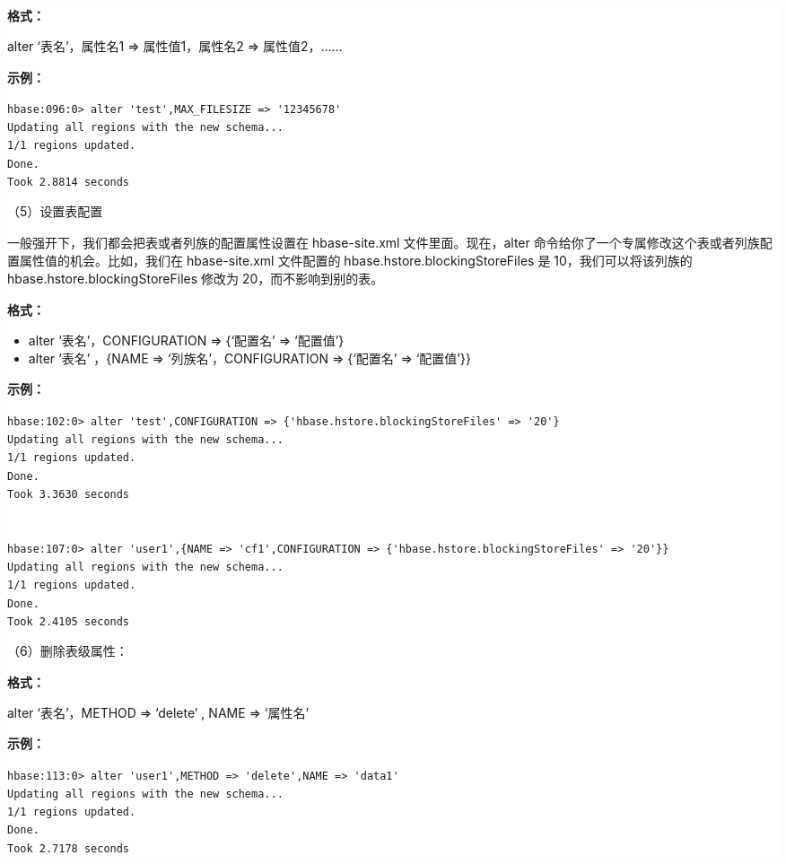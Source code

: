 **格式：**

alter ‘表名’，属性名1 => 属性值1，属性名2 => 属性值2，……

**示例：**

~~~shell
hbase:096:0> alter 'test',MAX_FILESIZE => '12345678'
Updating all regions with the new schema...
1/1 regions updated.
Done.
Took 2.8814 seconds          
~~~

（5）设置表配置

一般强开下，我们都会把表或者列族的配置属性设置在 hbase-site.xml 文件里面。现在，alter 命令给你了一个专属修改这个表或者列族配置属性值的机会。比如，我们在 hbase-site.xml 文件配置的 hbase.hstore.blockingStoreFiles 是 10，我们可以将该列族的 hbase.hstore.blockingStoreFiles 修改为 20，而不影响到别的表。

**格式：**

- alter ‘表名’，CONFIGURATION => {‘配置名’ => ‘配置值’}
- alter ‘表名’ ，{NAME => ‘列族名’，CONFIGURATION => {‘配置名’ => ‘配置值’}}

**示例：**

~~~shell
hbase:102:0> alter 'test',CONFIGURATION => {'hbase.hstore.blockingStoreFiles' => '20'}
Updating all regions with the new schema...
1/1 regions updated.
Done.
Took 3.3630 seconds    


hbase:107:0> alter 'user1',{NAME => 'cf1',CONFIGURATION => {'hbase.hstore.blockingStoreFiles' => '20'}}
Updating all regions with the new schema...
1/1 regions updated.
Done.
Took 2.4105 seconds       
~~~

（6）删除表级属性：

**格式：**

alter ‘表名’，METHOD => ‘delete’ , NAME => ‘属性名’

**示例：**

~~~shell
hbase:113:0> alter 'user1',METHOD => 'delete',NAME => 'data1'
Updating all regions with the new schema...
1/1 regions updated.
Done.
Took 2.7178 seconds      
~~~

